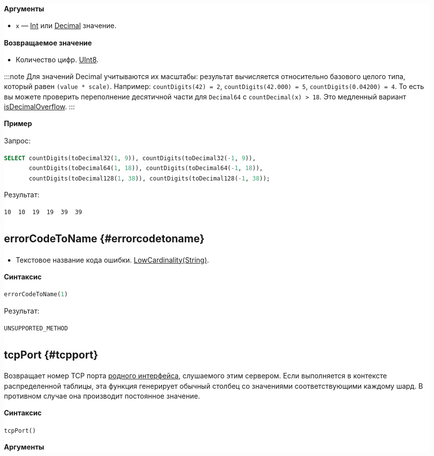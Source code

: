 **Аргументы**

- `x` — [Int](../data-types/int-uint.md) или [Decimal](../data-types/decimal.md) значение.

**Возвращаемое значение**

- Количество цифр. [UInt8](/sql-reference/data-types/int-uint#integer-ranges).

:::note
Для значений Decimal учитываются их масштабы: результат вычисляется относительно базового целого типа, который равен `(value * scale)`. Например: `countDigits(42) = 2`, `countDigits(42.000) = 5`, `countDigits(0.04200) = 4`. То есть вы можете проверить переполнение десятичной части для `Decimal64` с `countDecimal(x) > 18`. Это медленный вариант [isDecimalOverflow](#isdecimaloverflow).
:::

**Пример**

Запрос:

```sql
SELECT countDigits(toDecimal32(1, 9)), countDigits(toDecimal32(-1, 9)),
       countDigits(toDecimal64(1, 18)), countDigits(toDecimal64(-1, 18)),
       countDigits(toDecimal128(1, 38)), countDigits(toDecimal128(-1, 38));
```

Результат:

```text
10	10	19	19	39	39
```
## errorCodeToName {#errorcodetoname}

- Текстовое название кода ошибки. [LowCardinality(String)](../data-types/lowcardinality.md).

**Синтаксис**

```sql
errorCodeToName(1)
```

Результат:

```text
UNSUPPORTED_METHOD
```
## tcpPort {#tcpport}

Возвращает номер TCP порта [родного интерфейса](../../interfaces/tcp.md), слушаемого этим сервером.
Если выполняется в контексте распределенной таблицы, эта функция генерирует обычный столбец со значениями соответствующими каждому шард. В противном случае она производит постоянное значение.

**Синтаксис**

```sql
tcpPort()
```

**Аргументы**
